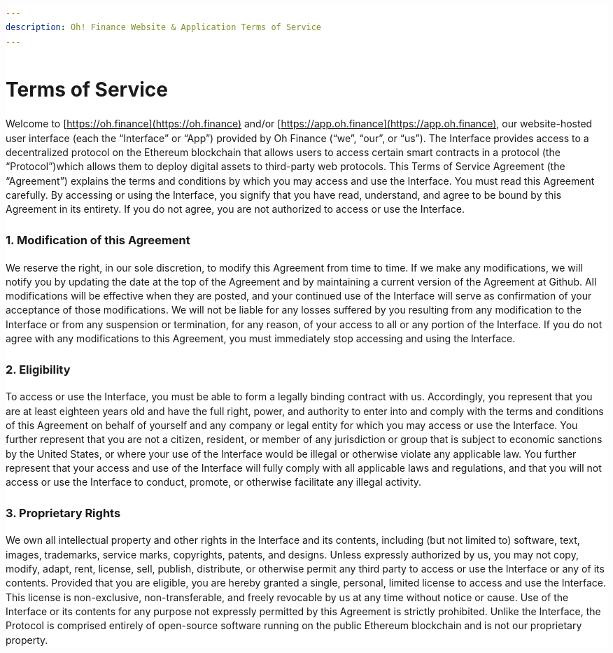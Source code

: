 ```yaml
---
description: Oh! Finance Website & Application Terms of Service
---
```


# Terms of Service

Welcome to [https://oh.finance](https://oh.finance) and/or [https://app.oh.finance](https://app.oh.finance), our website-hosted user interface \(each the “Interface” or “App”\) provided by Oh Finance \(“we”, “our”, or “us”\). The Interface provides access to a decentralized protocol on the Ethereum blockchain that allows users to access certain smart contracts in a protocol \(the “Protocol”\)which allows them to deploy digital assets to third-party web protocols. This Terms of Service Agreement \(the “Agreement”\) explains the terms and conditions by which you may access and use the Interface. You must read this Agreement carefully. By accessing or using the Interface, you signify that you have read, understand, and agree to be bound by this Agreement in its entirety. If you do not agree, you are not authorized to access or use the Interface.

### 1. Modification of this Agreement

We reserve the right, in our sole discretion, to modify this Agreement from time to time. If we make any modifications, we will notify you by updating the date at the top of the Agreement and by maintaining a current version of the Agreement at Github. All modifications will be effective when they are posted, and your continued use of the Interface will serve as confirmation of your acceptance of those modifications. We will not be liable for any losses suffered by you resulting from any modification to the Interface or from any suspension or termination, for any reason, of your access to all or any portion of the Interface. If you do not agree with any modifications to this Agreement, you must immediately stop accessing and using the Interface.

### 2. Eligibility

To access or use the Interface, you must be able to form a legally binding contract with us. Accordingly, you represent that you are at least eighteen years old and have the full right, power, and authority to enter into and comply with the terms and conditions of this Agreement on behalf of yourself and any company or legal entity for which you may access or use the Interface. You further represent that you are not a citizen, resident, or member of any jurisdiction or group that is subject to economic sanctions by the United States, or where your use of the Interface would be illegal or otherwise violate any applicable law. You further represent that your access and use of the Interface will fully comply with all applicable laws and regulations, and that you will not access or use the Interface to conduct, promote, or otherwise facilitate any illegal activity.

### 3. Proprietary Rights

We own all intellectual property and other rights in the Interface and its contents, including \(but not limited to\) software, text, images, trademarks, service marks, copyrights, patents, and designs. Unless expressly authorized by us, you may not copy, modify, adapt, rent, license, sell, publish, distribute, or otherwise permit any third party to access or use the Interface or any of its contents. Provided that you are eligible, you are hereby granted a single, personal, limited license to access and use the Interface. This license is non-exclusive, non-transferable, and freely revocable by us at any time without notice or cause. Use of the Interface or its contents for any purpose not expressly permitted by this Agreement is strictly prohibited. Unlike the Interface, the Protocol is comprised entirely of open-source software running on the public Ethereum blockchain and is not our proprietary property.
